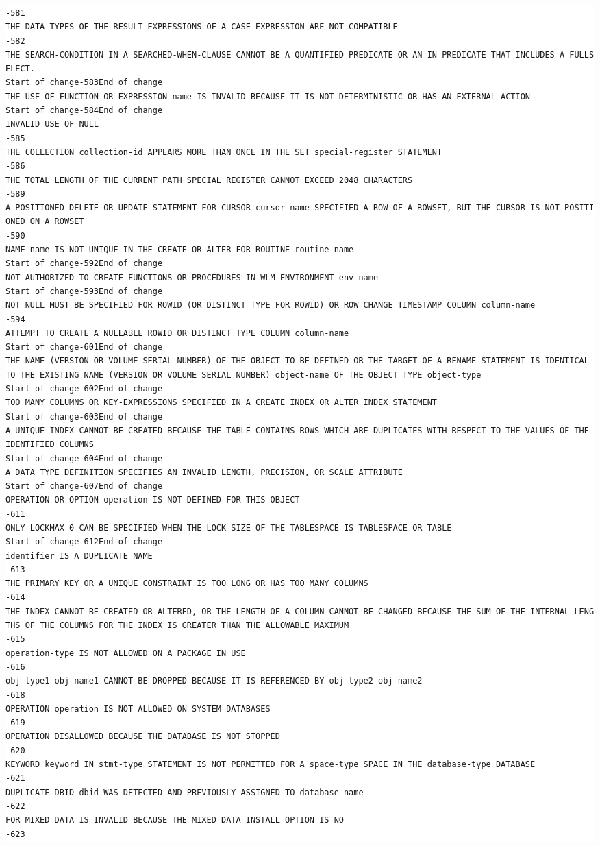     -581
    THE DATA TYPES OF THE RESULT-EXPRESSIONS OF A CASE EXPRESSION ARE NOT COMPATIBLE
    -582
    THE SEARCH-CONDITION IN A SEARCHED-WHEN-CLAUSE CANNOT BE A QUANTIFIED PREDICATE OR AN IN PREDICATE THAT INCLUDES A FULLSELECT.
    Start of change-583End of change
    THE USE OF FUNCTION OR EXPRESSION name IS INVALID BECAUSE IT IS NOT DETERMINISTIC OR HAS AN EXTERNAL ACTION
    Start of change-584End of change
    INVALID USE OF NULL
    -585
    THE COLLECTION collection-id APPEARS MORE THAN ONCE IN THE SET special-register STATEMENT
    -586
    THE TOTAL LENGTH OF THE CURRENT PATH SPECIAL REGISTER CANNOT EXCEED 2048 CHARACTERS
    -589
    A POSITIONED DELETE OR UPDATE STATEMENT FOR CURSOR cursor-name SPECIFIED A ROW OF A ROWSET, BUT THE CURSOR IS NOT POSITIONED ON A ROWSET
    -590
    NAME name IS NOT UNIQUE IN THE CREATE OR ALTER FOR ROUTINE routine-name
    Start of change-592End of change
    NOT AUTHORIZED TO CREATE FUNCTIONS OR PROCEDURES IN WLM ENVIRONMENT env-name
    Start of change-593End of change
    NOT NULL MUST BE SPECIFIED FOR ROWID (OR DISTINCT TYPE FOR ROWID) OR ROW CHANGE TIMESTAMP COLUMN column-name
    -594
    ATTEMPT TO CREATE A NULLABLE ROWID OR DISTINCT TYPE COLUMN column-name
    Start of change-601End of change
    THE NAME (VERSION OR VOLUME SERIAL NUMBER) OF THE OBJECT TO BE DEFINED OR THE TARGET OF A RENAME STATEMENT IS IDENTICAL TO THE EXISTING NAME (VERSION OR VOLUME SERIAL NUMBER) object-name OF THE OBJECT TYPE object-type
    Start of change-602End of change
    TOO MANY COLUMNS OR KEY-EXPRESSIONS SPECIFIED IN A CREATE INDEX OR ALTER INDEX STATEMENT
    Start of change-603End of change
    A UNIQUE INDEX CANNOT BE CREATED BECAUSE THE TABLE CONTAINS ROWS WHICH ARE DUPLICATES WITH RESPECT TO THE VALUES OF THE IDENTIFIED COLUMNS
    Start of change-604End of change
    A DATA TYPE DEFINITION SPECIFIES AN INVALID LENGTH, PRECISION, OR SCALE ATTRIBUTE
    Start of change-607End of change
    OPERATION OR OPTION operation IS NOT DEFINED FOR THIS OBJECT
    -611
    ONLY LOCKMAX 0 CAN BE SPECIFIED WHEN THE LOCK SIZE OF THE TABLESPACE IS TABLESPACE OR TABLE
    Start of change-612End of change
    identifier IS A DUPLICATE NAME
    -613
    THE PRIMARY KEY OR A UNIQUE CONSTRAINT IS TOO LONG OR HAS TOO MANY COLUMNS
    -614
    THE INDEX CANNOT BE CREATED OR ALTERED, OR THE LENGTH OF A COLUMN CANNOT BE CHANGED BECAUSE THE SUM OF THE INTERNAL LENGTHS OF THE COLUMNS FOR THE INDEX IS GREATER THAN THE ALLOWABLE MAXIMUM
    -615
    operation-type IS NOT ALLOWED ON A PACKAGE IN USE
    -616
    obj-type1 obj-name1 CANNOT BE DROPPED BECAUSE IT IS REFERENCED BY obj-type2 obj-name2
    -618
    OPERATION operation IS NOT ALLOWED ON SYSTEM DATABASES
    -619
    OPERATION DISALLOWED BECAUSE THE DATABASE IS NOT STOPPED
    -620
    KEYWORD keyword IN stmt-type STATEMENT IS NOT PERMITTED FOR A space-type SPACE IN THE database-type DATABASE
    -621
    DUPLICATE DBID dbid WAS DETECTED AND PREVIOUSLY ASSIGNED TO database-name
    -622
    FOR MIXED DATA IS INVALID BECAUSE THE MIXED DATA INSTALL OPTION IS NO
    -623